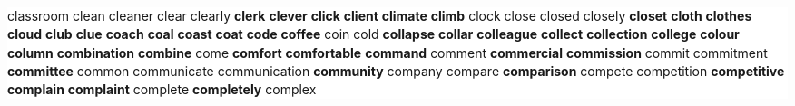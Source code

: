 classroom 
clean 
cleaner 
clear 
clearly 
**clerk** 
**clever** 
**click** 
**client** 
**climate** 
**climb** 
clock 
close 
closed 
closely 
**closet** 
**cloth** 
**clothes** 
**cloud** 
**club** 
**clue** 
**coach** 
**coal** 
**coast** 
**coat** 
**code** 
**coffee** 
coin 
cold 
**collapse** 
**collar** 
**colleague** 
**collect** 
**collection** 
**college** 
**colour** 
**column** 
**combination** 
**combine** 
come 
**comfort** 
**comfortable** 
**command** 
comment 
**commercial** 
**commission** 
commit 
commitment 
**committee** 
common 
communicate 
communication 
**community** 
company 
compare 
**comparison** 
compete 
competition 
**competitive** 
**complain** 
**complaint** 
complete 
**completely** 
complex 